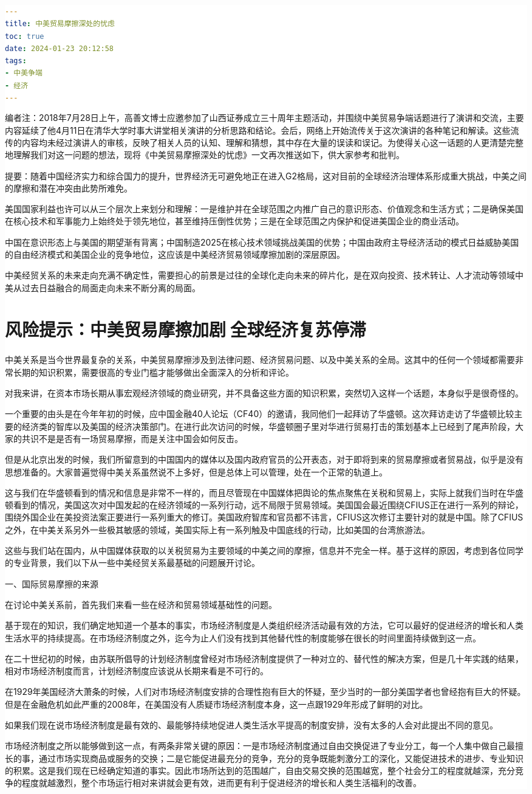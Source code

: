 ```yaml
---
title: 中美贸易摩擦深处的忧虑
toc: true
date: 2024-01-23 20:12:58
tags:
- 中美争端
- 经济
---
```

编者注：2018年7月28日上午，高善文博士应邀参加了山西证券成立三十周年主题活动，并围绕中美贸易争端话题进行了演讲和交流，主要内容延续了他4月11日在清华大学时事大讲堂相关演讲的分析思路和结论。会后，网络上开始流传关于这次演讲的各种笔记和解读。这些流传的内容均未经过演讲人的审核，反映了相关人员的认知、理解和猜想，其中存在大量的误读和误记。为使得关心这一话题的人更清楚完整地理解我们对这一问题的想法，现将《中美贸易摩擦深处的忧虑》一文再次推送如下，供大家参考和批判。

提要：随着中国经济实力和综合国力的提升，世界经济无可避免地正在进入G2格局，这对目前的全球经济治理体系形成重大挑战，中美之间的摩擦和潜在冲突由此势所难免。

美国国家利益也许可以从三个层次上来划分和理解：一是维护并在全球范围之内推广自己的意识形态、价值观念和生活方式；二是确保美国在核心技术和军事能力上始终处于领先地位，甚至维持压倒性优势；三是在全球范围之内保护和促进美国企业的商业活动。

中国在意识形态上与美国的期望渐有背离；中国制造2025在核心技术领域挑战美国的优势；中国由政府主导经济活动的模式日益威胁美国的自由经济模式和美国企业的竞争地位，这应该是中美经济贸易领域摩擦加剧的深层原因。

中美经贸关系的未来走向充满不确定性，需要担心的前景是过往的全球化走向未来的碎片化，是在双向投资、技术转让、人才流动等领域中美从过去日益融合的局面走向未来不断分离的局面。

# 风险提示：中美贸易摩擦加剧 全球经济复苏停滞

中美关系是当今世界最复杂的关系，中美贸易摩擦涉及到法律问题、经济贸易问题、以及中美关系的全局。这其中的任何一个领域都需要非常长期的知识积累，需要很高的专业门槛才能够做出全面深入的分析和评论。

对我来讲，在资本市场长期从事宏观经济领域的商业研究，并不具备这些方面的知识积累，突然切入这样一个话题，本身似乎是很奇怪的。

一个重要的由头是在今年年初的时候，应中国金融40人论坛（CF40）的邀请，我同他们一起拜访了华盛顿。这次拜访走访了华盛顿比较主要的经济类的智库以及美国的经济决策部门。在进行此次访问的时候，华盛顿圈子里对华进行贸易打击的策划基本上已经到了尾声阶段，大家的共识不是是否有一场贸易摩擦，而是关注中国会如何反击。

但是从北京出发的时候，我们所留意到的中国国内的媒体以及国内政府官员的公开表态，对于即将到来的贸易摩擦或者贸易战，似乎是没有思想准备的。大家普遍觉得中美关系虽然说不上多好，但是总体上可以管理，处在一个正常的轨道上。

这与我们在华盛顿看到的情况和信息是非常不一样的，而且尽管现在中国媒体把舆论的焦点聚焦在关税和贸易上，实际上就我们当时在华盛顿看到的情况，美国这次对中国发起的在经济领域的一系列行动，远不局限于贸易领域。美国国会最近围绕CFIUS正在进行一系列的辩论，围绕外国企业在美投资法案正要进行一系列重大的修订。美国政府智库和官员都不讳言，CFIUS这次修订主要针对的就是中国。除了CFIUS之外，在中美关系另外一些极其敏感的领域，美国实际上有一系列触及中国底线的行动，比如美国的台湾旅游法。

这些与我们站在国内，从中国媒体获取的以关税贸易为主要领域的中美之间的摩擦，信息并不完全一样。基于这样的原因，考虑到各位同学的专业背景，我们以下从一些中美经贸关系最基础的问题展开讨论。

一、国际贸易摩擦的来源

在讨论中美关系前，首先我们来看一些在经济和贸易领域基础性的问题。

基于现在的知识，我们确定地知道一个基本的事实，市场经济制度是人类组织经济活动最有效的方法，它可以最好的促进经济的增长和人类生活水平的持续提高。在市场经济制度之外，迄今为止人们没有找到其他替代性的制度能够在很长的时间里面持续做到这一点。

在二十世纪初的时候，由苏联所倡导的计划经济制度曾经对市场经济制度提供了一种对立的、替代性的解决方案，但是几十年实践的结果，相对市场经济制度而言，计划经济制度应该说从长期来看是不可行的。

在1929年美国经济大萧条的时候，人们对市场经济制度安排的合理性抱有巨大的怀疑，至少当时的一部分美国学者也曾经抱有巨大的怀疑。但是在金融危机如此严重的2008年，在美国没有人质疑市场经济制度本身，这一点跟1929年形成了鲜明的对比。

如果我们现在说市场经济制度是最有效的、最能够持续地促进人类生活水平提高的制度安排，没有太多的人会对此提出不同的意见。

市场经济制度之所以能够做到这一点，有两条非常关键的原因：一是市场经济制度通过自由交换促进了专业分工，每一个人集中做自己最擅长的事，通过市场实现商品或服务的交换；二是它能促进最充分的竞争，充分的竞争既能刺激分工的深化，又能促进技术的进步、专业知识的积累。这是我们现在已经确定知道的事实。因此市场所达到的范围越广，自由交易交换的范围越宽，整个社会分工的程度就越深，充分竞争的程度就越激烈，整个市场运行相对来讲就会更有效，进而更有利于促进经济的增长和人类生活福利的改善。
